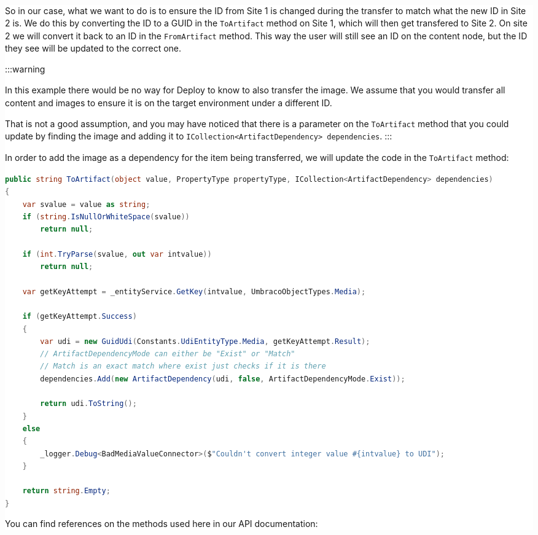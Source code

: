 So in our case, what we want to do is to ensure the ID from Site 1 is changed during the transfer to match what the new ID in Site 2 is. We do this by converting the ID to a GUID in the `ToArtifact` method on Site 1, which will then get transfered to Site 2. On site 2 we will convert it back to an ID in the `FromArtifact` method. This way the user will still see an ID on the content node, but the ID they see will be updated to the correct one.

:::warning

In this example there would be no way for Deploy to know to also transfer the image. We assume that you would transfer all content and images to ensure it is on the target environment under a different ID.

That is not a good assumption, and you may have noticed that there is a parameter on the `ToArtifact` method that you could update by finding the image and adding it to `ICollection<ArtifactDependency> dependencies`. 
:::

In order to add the image as a dependency for the item being transferred, we will update the code in the `ToArtifact` method:

```csharp
public string ToArtifact(object value, PropertyType propertyType, ICollection<ArtifactDependency> dependencies)
{
    var svalue = value as string;
    if (string.IsNullOrWhiteSpace(svalue))
        return null;

    if (int.TryParse(svalue, out var intvalue))
        return null;

    var getKeyAttempt = _entityService.GetKey(intvalue, UmbracoObjectTypes.Media);

    if (getKeyAttempt.Success)
    {
        var udi = new GuidUdi(Constants.UdiEntityType.Media, getKeyAttempt.Result);
        // ArtifactDependencyMode can either be "Exist" or "Match"
        // Match is an exact match where exist just checks if it is there
        dependencies.Add(new ArtifactDependency(udi, false, ArtifactDependencyMode.Exist));

        return udi.ToString();
    }
    else
    {
        _logger.Debug<BadMediaValueConnector>($"Couldn't convert integer value #{intvalue} to UDI");
    }

    return string.Empty;
}
```

You can find references on the methods used here in our API documentation:

